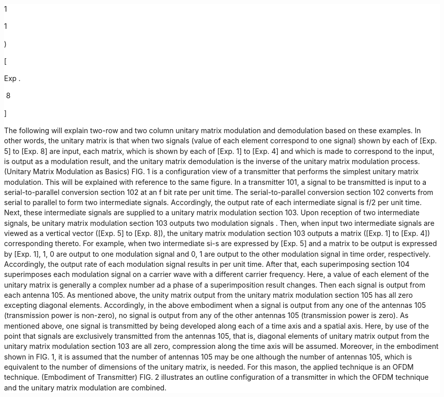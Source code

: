 

1




1



)




[

Exp
.

 

⁢
8

]







The following will explain two-row and two column unitary matrix modulation and demodulation based on these examples. In other words, the unitary matrix is that when two signals (value of each element correspond to one signal) shown by each of [Exp. 5] to [Exp. 8] are input, each matrix, which is shown by each of [Exp. 1] to [Exp. 4] and which is made to correspond to the input, is output as a modulation result, and the unitary matrix demodulation is the inverse of the unitary matrix modulation process.
(Unitary Matrix Modulation as Basics)
 FIG. 1 is a configuration view of a transmitter that performs the simplest unitary matrix modulation. This will be explained with reference to the same figure.
In a transmitter 101, a signal to be transmitted is input to a serial-to-parallel conversion section 102 at an f bit rate per unit time.
The serial-to-parallel conversion section 102 converts from serial to parallel to form two intermediate signals. Accordingly, the output rate of each intermediate signal is f/2 per unit time.
Next, these intermediate signals are supplied to a unitary matrix modulation section 103. Upon reception of two intermediate signals, be unitary matrix modulation section 103 outputs two modulation signals . Then, when input two intermediate signals are viewed as a vertical vector ([Exp. 5] to [Exp. 8]), the unitary matrix modulation section 103 outputs a matrix ([Exp. 1] to [Exp. 4]) corresponding thereto.
For example, when two intermediate si-s are expressed by [Exp. 5] and a matrix to be output is expressed by [Exp. 1], 1, 0 are output to one modulation signal and 0, 1 are output to the other modulation signal in time order, respectively. Accordingly, the output rate of each modulation signal results in per unit time.
After that, each superimposing section 104 superimposes each modulation signal on a carrier wave with a different carrier frequency. Here, a value of each element of the unitary matrix is generally a complex number ad a phase of a superimposition result changes. Then each signal is output from each antenna 105.
As mentioned above, the unity matrix output from the unitary matrix modulation section 105 has all zero excepting diagonal elements. Accordingly, in the above embodiment when a signal is output from any one of the antennas 105 (transmission power is non-zero), no signal is output from any of the other antennas 105 (transmission power is zero). As mentioned above, one signal is transmitted by being developed along each of a time axis and a spatial axis.
Here, by use of the point that signals are exclusively transmitted from the antennas 105, that is, diagonal elements of unitary matrix output from the unitary matrix modulation section 103 are all zero, compression along the time axis will be assumed. Moreover, in the embodiment shown in FIG. 1, it is assumed that the number of antennas 105 may be one although the number of antennas 105, which is equivalent to the number of dimensions of the unitary matrix, is needed. For this mason, the applied technique is an OFDM technique.
(Embodiment of Transmitter)
 FIG. 2 illustrates an outline configuration of a transmitter in which the OFDM technique and the unitary matrix modulation are combined.